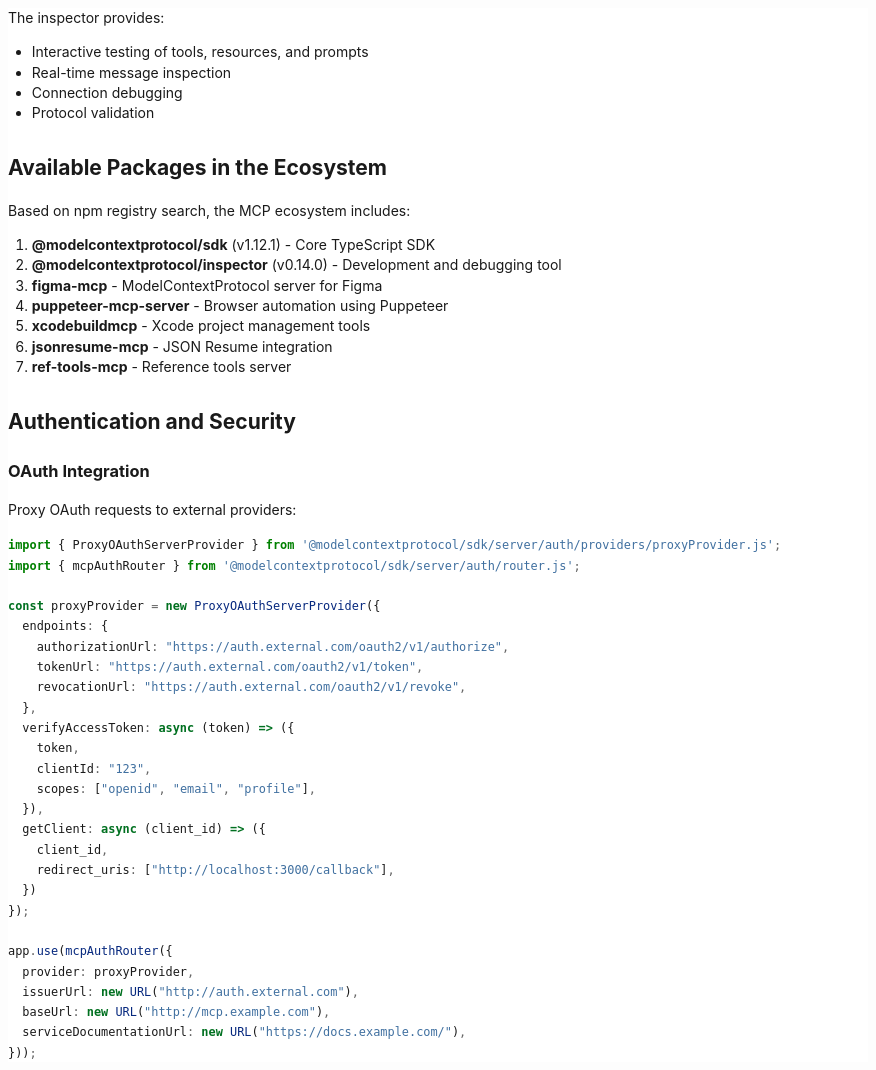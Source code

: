 The inspector provides:
- Interactive testing of tools, resources, and prompts
- Real-time message inspection
- Connection debugging
- Protocol validation

## Available Packages in the Ecosystem

Based on npm registry search, the MCP ecosystem includes:

1. **@modelcontextprotocol/sdk** (v1.12.1) - Core TypeScript SDK
2. **@modelcontextprotocol/inspector** (v0.14.0) - Development and debugging tool
3. **figma-mcp** - ModelContextProtocol server for Figma
4. **puppeteer-mcp-server** - Browser automation using Puppeteer
5. **xcodebuildmcp** - Xcode project management tools
6. **jsonresume-mcp** - JSON Resume integration
7. **ref-tools-mcp** - Reference tools server

## Authentication and Security

### OAuth Integration

Proxy OAuth requests to external providers:

```typescript
import { ProxyOAuthServerProvider } from '@modelcontextprotocol/sdk/server/auth/providers/proxyProvider.js';
import { mcpAuthRouter } from '@modelcontextprotocol/sdk/server/auth/router.js';

const proxyProvider = new ProxyOAuthServerProvider({
  endpoints: {
    authorizationUrl: "https://auth.external.com/oauth2/v1/authorize",
    tokenUrl: "https://auth.external.com/oauth2/v1/token",
    revocationUrl: "https://auth.external.com/oauth2/v1/revoke",
  },
  verifyAccessToken: async (token) => ({
    token,
    clientId: "123",
    scopes: ["openid", "email", "profile"],
  }),
  getClient: async (client_id) => ({
    client_id,
    redirect_uris: ["http://localhost:3000/callback"],
  })
});

app.use(mcpAuthRouter({
  provider: proxyProvider,
  issuerUrl: new URL("http://auth.external.com"),
  baseUrl: new URL("http://mcp.example.com"),
  serviceDocumentationUrl: new URL("https://docs.example.com/"),
}));
```
